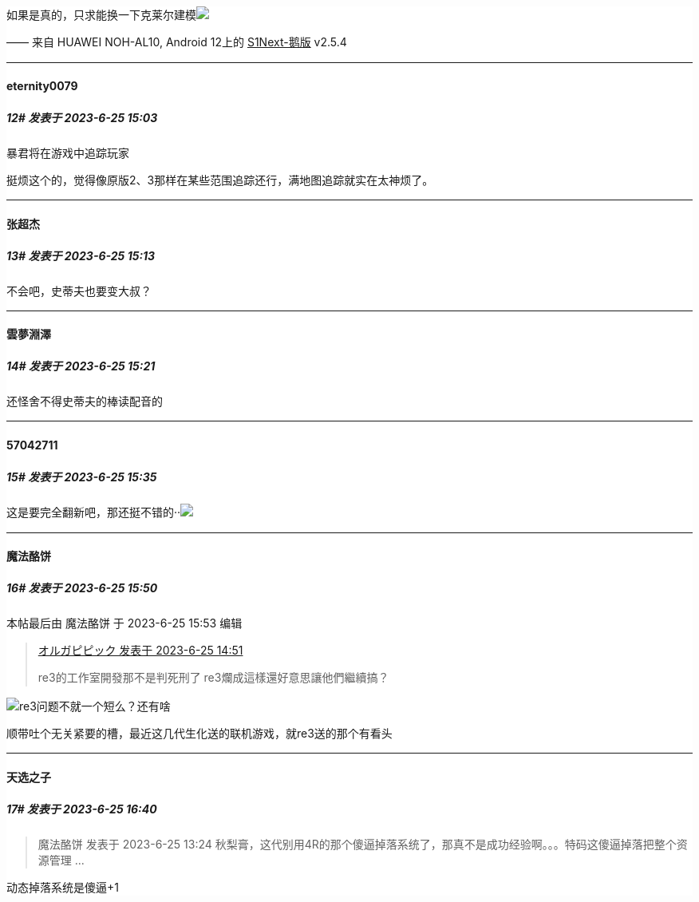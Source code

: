 如果是真的，只求能换一下克莱尔建模<img src="https://static.saraba1st.com/image/smiley/face2017/001.png" referrerpolicy="no-referrer">

—— 来自 HUAWEI NOH-AL10, Android 12上的 [S1Next-鹅版](https://github.com/ykrank/S1-Next/releases) v2.5.4

*****

####  eternity0079  
##### 12#       发表于 2023-6-25 15:03

暴君将在游戏中追踪玩家

挺烦这个的，觉得像原版2、3那样在某些范围追踪还行，满地图追踪就实在太神烦了。

*****

####  张超杰  
##### 13#       发表于 2023-6-25 15:13

不会吧，史蒂夫也要变大叔？

*****

####  雲夢淵澤  
##### 14#       发表于 2023-6-25 15:21

还怪舍不得史蒂夫的棒读配音的

*****

####  57042711  
##### 15#       发表于 2023-6-25 15:35

这是要完全翻新吧，那还挺不错的··<img src="https://static.saraba1st.com/image/smiley/face2017/037.png" referrerpolicy="no-referrer">

*****

####  魔法酪饼  
##### 16#       发表于 2023-6-25 15:50

 本帖最后由 魔法酪饼 于 2023-6-25 15:53 编辑 
<blockquote><a href="httphttps://bbs.saraba1st.com/2b/forum.php?mod=redirect&amp;goto=findpost&amp;pid=61423024&amp;ptid=2141545" target="_blank">オルガピピック 发表于 2023-6-25 14:51</a>

re3的工作室開發那不是判死刑了 re3爛成這樣還好意思讓他們繼續搞？</blockquote>
<img src="https://static.saraba1st.com/image/smiley/face2017/213.gif" referrerpolicy="no-referrer">re3问题不就一个短么？还有啥

顺带吐个无关紧要的槽，最近这几代生化送的联机游戏，就re3送的那个有看头

*****

####  天选之子  
##### 17#       发表于 2023-6-25 16:40

<blockquote>魔法酪饼 发表于 2023-6-25 13:24
秋梨膏，这代别用4R的那个傻逼掉落系统了，那真不是成功经验啊。。。特码这傻逼掉落把整个资源管理 ...</blockquote>
动态掉落系统是傻逼+1

